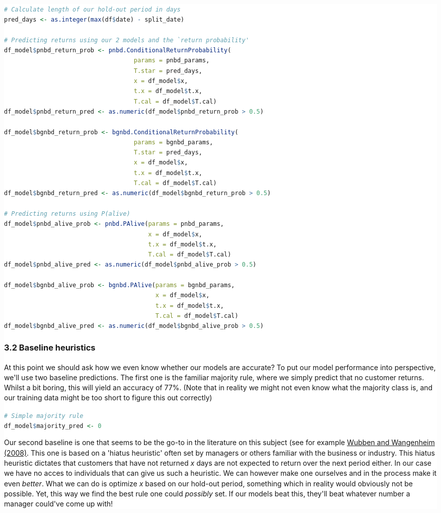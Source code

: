 
```r
# Calculate length of our hold-out period in days
pred_days <- as.integer(max(df$date) - split_date)

# Predicting returns using our 2 models and the `return probability'
df_model$pnbd_return_prob <- pnbd.ConditionalReturnProbability(
                                    params = pnbd_params,
                                    T.star = pred_days,
                                    x = df_model$x,
                                    t.x = df_model$t.x,
                                    T.cal = df_model$T.cal)
df_model$pnbd_return_pred <- as.numeric(df_model$pnbd_return_prob > 0.5)

df_model$bgnbd_return_prob <- bgnbd.ConditionalReturnProbability(
                                    params = bgnbd_params,
                                    T.star = pred_days,
                                    x = df_model$x,
                                    t.x = df_model$t.x,
                                    T.cal = df_model$T.cal)
df_model$bgnbd_return_pred <- as.numeric(df_model$bgnbd_return_prob > 0.5)

# Predicting returns using P(alive)
df_model$pnbd_alive_prob <- pnbd.PAlive(params = pnbd_params,
                                        x = df_model$x,
                                        t.x = df_model$t.x,
                                        T.cal = df_model$T.cal)
df_model$pnbd_alive_pred <- as.numeric(df_model$pnbd_alive_prob > 0.5)

df_model$bgnbd_alive_prob <- bgnbd.PAlive(params = bgnbd_params,
                                          x = df_model$x,
                                          t.x = df_model$t.x,
                                          T.cal = df_model$T.cal)
df_model$bgnbd_alive_pred <- as.numeric(df_model$bgnbd_alive_prob > 0.5)
```

### 3.2 Baseline heuristics
At this point we should ask how we even know whether our models are accurate? To put our model performance into perspective, we'll use two baseline predictions. The first one is the familiar majority rule, where we simply predict that no customer returns. Whilst a bit boring, this will yield an accuracy of 77\%. (Note that in reality we might not even know what the majority class is, and our training data might be too short to figure this out correctly)  


```r
# Simple majority rule 
df_model$majority_pred <- 0
```

Our second baseline is one that seems to be the go-to in the literature on this subject (see for example [Wubben and Wangenheim (2008)](https://doi.org/10.1509/jmkg.72.3.082). This one is based on a 'hiatus heuristic' often set by managers or others familiar with the business or industry. This hiatus heuristic dictates that customers that have not returned *x* days are not expected to return over the next period either. In our case we have no acces to individuals that can give us such a heuristic. We can however make one ourselves and in the process make it even *better*. What we can do is optimize *x* based on our hold-out period, something which in reality would obviously not be possible. Yet, this way we find the best rule one could *possibly* set. If our models beat this, they'll beat whatever number a manager could've come up with!
